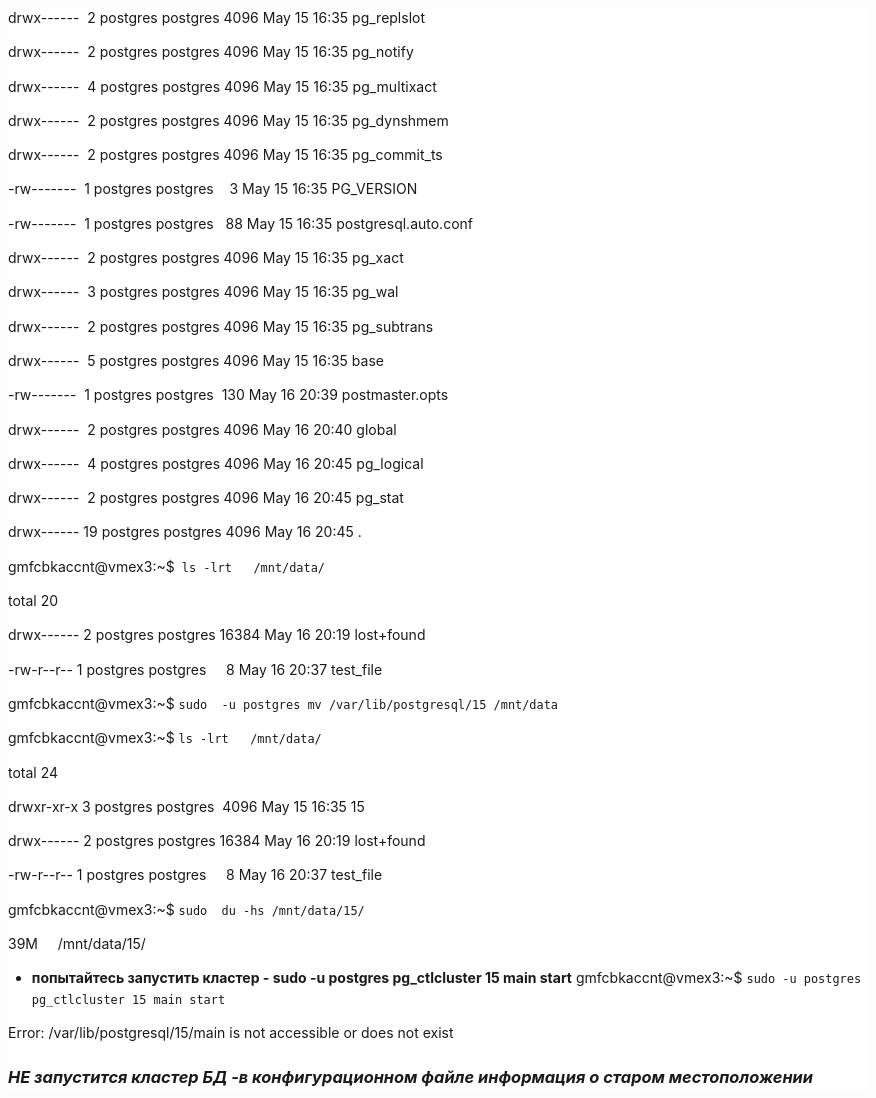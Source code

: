 drwx------  2 postgres postgres 4096 May 15 16:35 pg_replslot

drwx------  2 postgres postgres 4096 May 15 16:35 pg_notify

drwx------  4 postgres postgres 4096 May 15 16:35 pg_multixact

drwx------  2 postgres postgres 4096 May 15 16:35 pg_dynshmem

drwx------  2 postgres postgres 4096 May 15 16:35 pg_commit_ts

-rw-------  1 postgres postgres    3 May 15 16:35 PG_VERSION

-rw-------  1 postgres postgres   88 May 15 16:35 postgresql.auto.conf

drwx------  2 postgres postgres 4096 May 15 16:35 pg_xact

drwx------  3 postgres postgres 4096 May 15 16:35 pg_wal

drwx------  2 postgres postgres 4096 May 15 16:35 pg_subtrans

drwx------  5 postgres postgres 4096 May 15 16:35 base

-rw-------  1 postgres postgres  130 May 16 20:39 postmaster.opts

drwx------  2 postgres postgres 4096 May 16 20:40 global

drwx------  4 postgres postgres 4096 May 16 20:45 pg_logical

drwx------  2 postgres postgres 4096 May 16 20:45 pg_stat

drwx------ 19 postgres postgres 4096 May 16 20:45 .

gmfcbkaccnt@vmex3:~$` ls -lrt   /mnt/data/`

total 20

drwx------ 2 postgres postgres 16384 May 16 20:19 lost+found

-rw-r--r-- 1 postgres postgres     8 May 16 20:37 test_file

gmfcbkaccnt@vmex3:~$ `sudo  -u postgres mv /var/lib/postgresql/15 /mnt/data`

gmfcbkaccnt@vmex3:~$ `ls -lrt   /mnt/data/`

total 24

drwxr-xr-x 3 postgres postgres  4096 May 15 16:35 15

drwx------ 2 postgres postgres 16384 May 16 20:19 lost+found

-rw-r--r-- 1 postgres postgres     8 May 16 20:37 test_file


gmfcbkaccnt@vmex3:~$ `sudo  du -hs /mnt/data/15/`

39M     /mnt/data/15/

- **попытайтесь запустить кластер - sudo -u postgres pg_ctlcluster 15 main start**
gmfcbkaccnt@vmex3:~$ `sudo -u postgres pg_ctlcluster 15 main start`

Error: /var/lib/postgresql/15/main is not accessible or does not exist

### *НЕ запустится кластер БД -в конфигурационном файле информация о старом местоположении*
